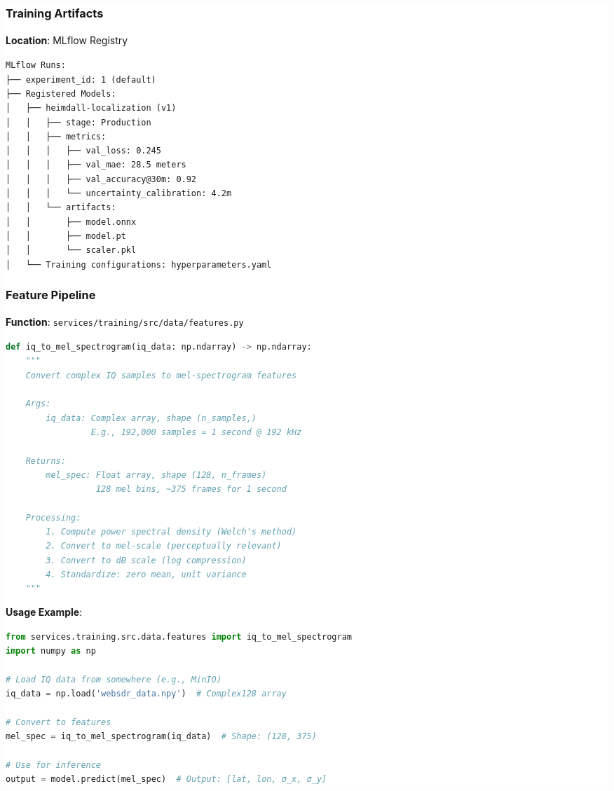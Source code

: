 ### Training Artifacts

**Location**: MLflow Registry

```
MLflow Runs:
├── experiment_id: 1 (default)
├── Registered Models:
│   ├── heimdall-localization (v1)
│   │   ├── stage: Production
│   │   ├── metrics:
│   │   │   ├── val_loss: 0.245
│   │   │   ├── val_mae: 28.5 meters
│   │   │   ├── val_accuracy@30m: 0.92
│   │   │   └── uncertainty_calibration: 4.2m
│   │   └── artifacts:
│   │       ├── model.onnx
│   │       ├── model.pt
│   │       └── scaler.pkl
│   └── Training configurations: hyperparameters.yaml
```

### Feature Pipeline

**Function**: `services/training/src/data/features.py`

```python
def iq_to_mel_spectrogram(iq_data: np.ndarray) -> np.ndarray:
    """
    Convert complex IQ samples to mel-spectrogram features
    
    Args:
        iq_data: Complex array, shape (n_samples,)
                 E.g., 192,000 samples = 1 second @ 192 kHz
    
    Returns:
        mel_spec: Float array, shape (128, n_frames)
                  128 mel bins, ~375 frames for 1 second
    
    Processing:
        1. Compute power spectral density (Welch's method)
        2. Convert to mel-scale (perceptually relevant)
        3. Convert to dB scale (log compression)
        4. Standardize: zero mean, unit variance
    """
```

**Usage Example**:

```python
from services.training.src.data.features import iq_to_mel_spectrogram
import numpy as np

# Load IQ data from somewhere (e.g., MinIO)
iq_data = np.load('websdr_data.npy')  # Complex128 array

# Convert to features
mel_spec = iq_to_mel_spectrogram(iq_data)  # Shape: (128, 375)

# Use for inference
output = model.predict(mel_spec)  # Output: [lat, lon, σ_x, σ_y]
```
